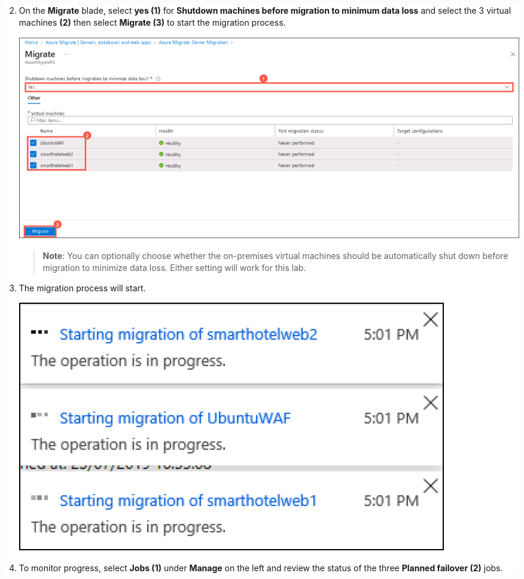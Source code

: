 2. On the **Migrate** blade, select **yes (1)** for **Shutdown machines before migration to minimum data loss** and select the 3 virtual machines **(2)** then select **Migrate (3)** to start the migration process.

    ![Screenshot of the 'Migrate' blade, with 3 machines selected and the 'Migrate' button highlighted.](Images/upd-e3-t6-s2.png "Migrate - VM selection")

   > **Note**: You can optionally choose whether the on-premises virtual machines should be automatically shut down before migration to minimize data loss. Either setting will work for this lab.

3. The migration process will start.

    ![Screenshot showing 3 VM migration notifications.](Images/upd-migrate-3.png "Migration started notifications")

4. To monitor progress, select **Jobs (1)** under **Manage** on the left and review the status of the three **Planned failover (2)** jobs.
